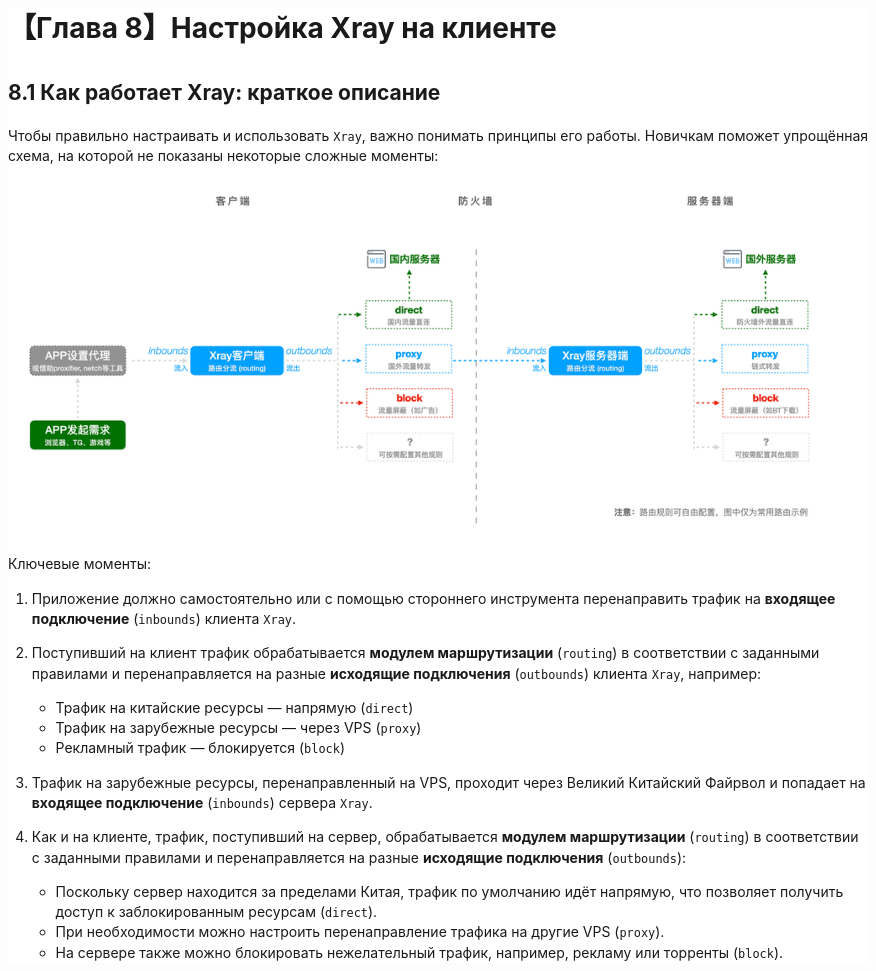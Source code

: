 # 【Глава 8】Настройка Xray на клиенте

## 8.1 Как работает Xray: краткое описание

Чтобы правильно настраивать и использовать `Xray`, важно понимать принципы его
работы. Новичкам поможет упрощённая схема, на которой не показаны некоторые
сложные моменты:

![Поток данных в Xray](./ch08-img01-flow.png)

Ключевые моменты:

1. Приложение должно самостоятельно или с помощью стороннего инструмента
   перенаправить трафик на **входящее подключение** (`inbounds`) клиента `Xray`.

2. Поступивший на клиент трафик обрабатывается **модулем маршрутизации**
   (`routing`) в соответствии с заданными правилами и перенаправляется на разные
   **исходящие подключения** (`outbounds`) клиента `Xray`, например:
   - Трафик на китайские ресурсы — напрямую (`direct`)
   - Трафик на зарубежные ресурсы — через VPS (`proxy`)
   - Рекламный трафик — блокируется (`block`)

3. Трафик на зарубежные ресурсы, перенаправленный на VPS, проходит через Великий
   Китайский Файрвол и попадает на **входящее подключение** (`inbounds`) сервера
   `Xray`.

4. Как и на клиенте, трафик, поступивший на сервер, обрабатывается **модулем
   маршрутизации** (`routing`) в соответствии с заданными правилами и
   перенаправляется на разные **исходящие подключения** (`outbounds`):
   - Поскольку сервер находится за пределами Китая, трафик по умолчанию идёт
     напрямую, что позволяет получить доступ к заблокированным ресурсам
     (`direct`).
   - При необходимости можно настроить перенаправление трафика на другие VPS
     (`proxy`).
   - На сервере также можно блокировать нежелательный трафик, например, рекламу
     или торренты (`block`).
